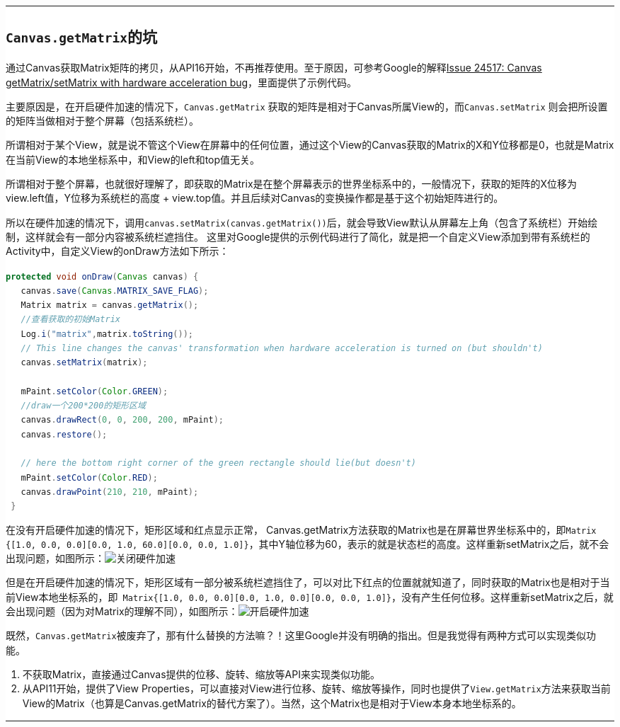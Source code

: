 
---

<span id="jump"></span>
## `Canvas.getMatrix`的坑
通过Canvas获取Matrix矩阵的拷贝，从API16开始，不再推荐使用。至于原因，可参考Google的解释[Issue 24517:	Canvas getMatrix/setMatrix with hardware acceleration bug](https://code.google.com/p/android/issues/detail?id=24517)，里面提供了示例代码。

主要原因是，在开启硬件加速的情况下，`Canvas.getMatrix` 获取的矩阵是相对于Canvas所属View的，而`Canvas.setMatrix` 则会把所设置的矩阵当做相对于整个屏幕（包括系统栏）。

所谓相对于某个View，就是说不管这个View在屏幕中的任何位置，通过这个View的Canvas获取的Matrix的X和Y位移都是0，也就是Matrix在当前View的本地坐标系中，和View的left和top值无关。

所谓相对于整个屏幕，也就很好理解了，即获取的Matrix是在整个屏幕表示的世界坐标系中的，一般情况下，获取的矩阵的X位移为view.left值，Y位移为系统栏的高度 + view.top值。并且后续对Canvas的变换操作都是基于这个初始矩阵进行的。

所以在硬件加速的情况下，调用`canvas.setMatrix(canvas.getMatrix())`后，就会导致View默认从屏幕左上角（包含了系统栏）开始绘制，这样就会有一部分内容被系统栏遮挡住。
这里对Google提供的示例代码进行了简化，就是把一个自定义View添加到带有系统栏的Activity中，自定义View的onDraw方法如下所示：
``` java
protected void onDraw(Canvas canvas) {
   canvas.save(Canvas.MATRIX_SAVE_FLAG);
   Matrix matrix = canvas.getMatrix();
   //查看获取的初始Matrix
   Log.i("matrix",matrix.toString());
   // This line changes the canvas' transformation when hardware acceleration is turned on (but shouldn't)
   canvas.setMatrix(matrix);
        
   mPaint.setColor(Color.GREEN);
   //draw一个200*200的矩形区域
   canvas.drawRect(0, 0, 200, 200, mPaint);
   canvas.restore();

   // here the bottom right corner of the green rectangle should lie(but doesn't)
   mPaint.setColor(Color.RED);
   canvas.drawPoint(210, 210, mPaint);
 }
```
在没有开启硬件加速的情况下，矩形区域和红点显示正常，
Canvas.getMatrix方法获取的Matrix也是在屏幕世界坐标系中的，即`Matrix{[1.0, 0.0, 0.0][0.0, 1.0, 60.0][0.0, 0.0, 1.0]}`，其中Y轴位移为60，表示的就是状态栏的高度。这样重新setMatrix之后，就不会出现问题，如图所示：![关闭硬件加速](http://7xs2qy.com1.z0.glb.clouddn.com/nothardwareAcceleration.png)

但是在开启硬件加速的情况下，矩形区域有一部分被系统栏遮挡住了，可以对比下红点的位置就就知道了，同时获取的Matrix也是相对于当前View本地坐标系的，即` Matrix{[1.0, 0.0, 0.0][0.0, 1.0, 0.0][0.0, 0.0, 1.0]}`，没有产生任何位移。这样重新setMatrix之后，就会出现问题（因为对Matrix的理解不同），如图所示：![开启硬件加速](http://7xs2qy.com1.z0.glb.clouddn.com/hardwareAcceleration.png)

既然，`Canvas.getMatrix`被废弃了，那有什么替换的方法嘛？！这里Google并没有明确的指出。但是我觉得有两种方式可以实现类似功能。
1. 不获取Matrix，直接通过Canvas提供的位移、旋转、缩放等API来实现类似功能。
2. 从API11开始，提供了View Properties，可以直接对View进行位移、旋转、缩放等操作，同时也提供了`View.getMatrix`方法来获取当前View的Matrix（也算是Canvas.getMatrix的替代方案了）。当然，这个Matrix也是相对于View本身本地坐标系的。

---
